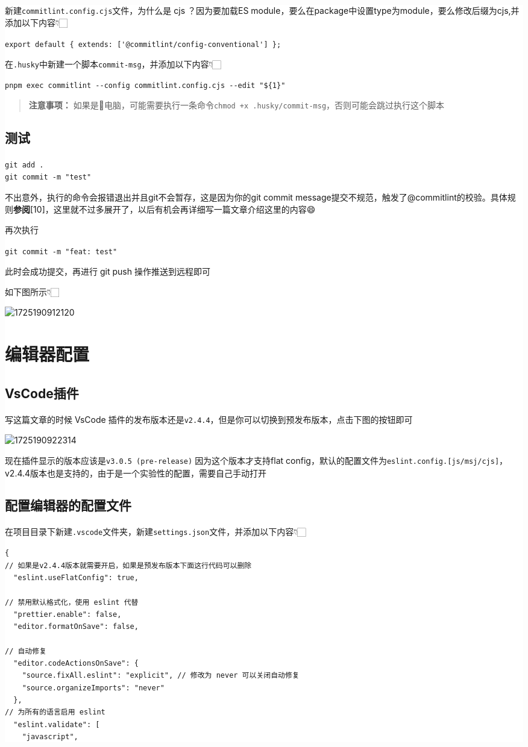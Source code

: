 新建`commitlint.config.cjs`文件，为什么是 cjs ？因为要加载ES module，要么在package中设置type为module，要么修改后缀为cjs,并添加以下内容👇🏻

```
export default { extends: ['@commitlint/config-conventional'] };
```

在`.husky`中新建一个脚本`commit-msg`，并添加以下内容👇🏻

```
pnpm exec commitlint --config commitlint.config.cjs --edit "${1}"
```

> **注意事项：** 如果是🍎电脑，可能需要执行一条命令`chmod +x .husky/commit-msg`，否则可能会跳过执行这个脚本

## **测试**

```
git add .
git commit -m "test"
```

不出意外，执行的命令会报错退出并且git不会暂存，这是因为你的git commit message提交不规范，触发了@commitlint的校验。具体规则**参阅**[10]，这里就不过多展开了，以后有机会再详细写一篇文章介绍这里的内容😄

再次执行

```
git commit -m "feat: test"
```

此时会成功提交，再进行 git push 操作推送到远程即可

如下图所示👇🏻

![1725190912120](C:\Users\Administrator\AppData\Roaming\Typora\typora-user-images\1725190912120.png)

# **编辑器配置**

## **VsCode插件**

写这篇文章的时候 VsCode 插件的发布版本还是`v2.4.4`，但是你可以切换到预发布版本，点击下图的按钮即可

![1725190922314](C:\Users\Administrator\AppData\Roaming\Typora\typora-user-images\1725190922314.png)

现在插件显示的版本应该是`v3.0.5 (pre-release)` 因为这个版本才支持flat config，默认的配置文件为`eslint.config.[js/msj/cjs]`，v2.4.4版本也是支持的，由于是一个实验性的配置，需要自己手动打开

## **配置编辑器的配置文件**

在项目目录下新建`.vscode`文件夹，新建`settings.json`文件，并添加以下内容👇🏻

```
{
// 如果是v2.4.4版本就需要开启，如果是预发布版本下面这行代码可以删除
  "eslint.useFlatConfig": true,
  
// 禁用默认格式化，使用 eslint 代替
  "prettier.enable": false,
  "editor.formatOnSave": false,
  
// 自动修复
  "editor.codeActionsOnSave": {
    "source.fixAll.eslint": "explicit", // 修改为 never 可以关闭自动修复
    "source.organizeImports": "never"
  },
// 为所有的语言启用 eslint
  "eslint.validate": [
    "javascript",
```